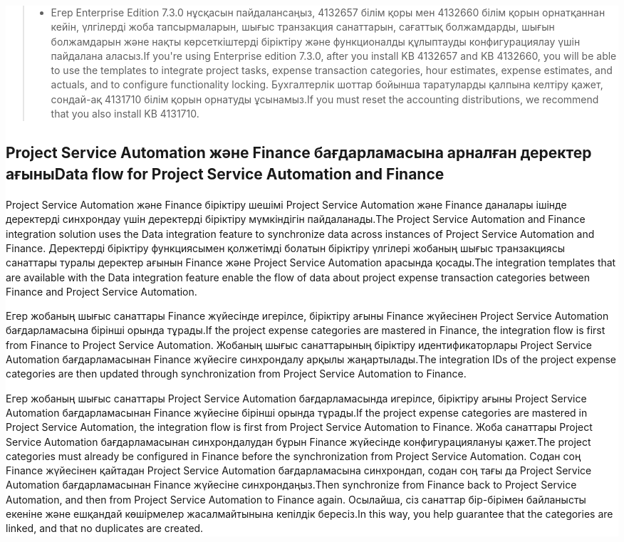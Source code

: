 > - <span data-ttu-id="6ecf9-107">Егер Enterprise Edition 7.3.0 нұсқасын пайдалансаңыз, 4132657 білім қоры мен 4132660 білім қорын орнатқаннан кейін, үлгілерді жоба тапсырмаларын, шығыс транзакция санаттарын, сағаттық болжамдарды, шығын болжамдарын және нақты көрсеткіштерді біріктіру және функционалды құлыптауды конфигурациялау үшін пайдалана аласыз.</span><span class="sxs-lookup"><span data-stu-id="6ecf9-107">If you're using Enterprise edition 7.3.0, after you install KB 4132657 and KB 4132660, you will be able to use the templates to integrate project tasks, expense transaction categories, hour estimates, expense estimates, and actuals, and to configure functionality locking.</span></span> <span data-ttu-id="6ecf9-108">Бухгалтерлік шоттар бойынша таратуларды қалпына келтіру қажет, сондай-ақ 4131710 білім қорын орнатуды ұсынамыз.</span><span class="sxs-lookup"><span data-stu-id="6ecf9-108">If you must reset the accounting distributions, we recommend that you also install KB 4131710.</span></span>

## <a name="data-flow-for-project-service-automation-and-finance"></a><span data-ttu-id="6ecf9-109">Project Service Automation және Finance бағдарламасына арналған деректер ағыны</span><span class="sxs-lookup"><span data-stu-id="6ecf9-109">Data flow for Project Service Automation and Finance</span></span>

<span data-ttu-id="6ecf9-110">Project Service Automation және Finance біріктіру шешімі Project Service Automation және Finance даналары ішінде деректерді синхрондау үшін деректерді біріктіру мүмкіндігін пайдаланады.</span><span class="sxs-lookup"><span data-stu-id="6ecf9-110">The Project Service Automation and Finance integration solution uses the Data integration feature to synchronize data across instances of Project Service Automation and Finance.</span></span> <span data-ttu-id="6ecf9-111">Деректерді біріктіру функциясымен қолжетімді болатын біріктіру үлгілері жобаның шығыс транзакциясы санаттары туралы деректер ағынын Finance және Project Service Automation арасында қосады.</span><span class="sxs-lookup"><span data-stu-id="6ecf9-111">The integration templates that are available with the Data integration feature enable the flow of data about project expense transaction categories between Finance and Project Service Automation.</span></span>

<span data-ttu-id="6ecf9-112">Егер жобаның шығыс санаттары Finance жүйесінде игерілсе, біріктіру ағыны Finance жүйесінен Project Service Automation бағдарламасына бірінші орында тұрады.</span><span class="sxs-lookup"><span data-stu-id="6ecf9-112">If the project expense categories are mastered in Finance, the integration flow is first from Finance to Project Service Automation.</span></span> <span data-ttu-id="6ecf9-113">Жобаның шығыс санаттарының біріктіру идентификаторлары Project Service Automation бағдарламасынан Finance жүйесіге синхрондалу арқылы жаңартылады.</span><span class="sxs-lookup"><span data-stu-id="6ecf9-113">The integration IDs of the project expense categories are then updated through synchronization from Project Service Automation to Finance.</span></span>

<span data-ttu-id="6ecf9-114">Егер жобаның шығыс санаттары Project Service Automation бағдарламасында игерілсе, біріктіру ағыны Project Service Automation бағдарламасынан Finance жүйесіне бірінші орында тұрады.</span><span class="sxs-lookup"><span data-stu-id="6ecf9-114">If the project expense categories are mastered in Project Service Automation, the integration flow is first from Project Service Automation to Finance.</span></span> <span data-ttu-id="6ecf9-115">Жоба санаттары Project Service Automation бағдарламасынан синхрондалудан бұрын Finance жүйесінде конфигурациялануы қажет.</span><span class="sxs-lookup"><span data-stu-id="6ecf9-115">The project categories must already be configured in Finance before the synchronization from Project Service Automation.</span></span> <span data-ttu-id="6ecf9-116">Содан соң Finance жүйесінен қайтадан Project Service Automation бағдарламасына синхрондап, содан соң тағы да Project Service Automation бағдарламасынан Finance жүйесіне синхрондаңыз.</span><span class="sxs-lookup"><span data-stu-id="6ecf9-116">Then synchronize from Finance back to Project Service Automation, and then from Project Service Automation to Finance again.</span></span> <span data-ttu-id="6ecf9-117">Осылайша, сіз санаттар бір-бірімен байланысты екеніне және ешқандай көшірмелер жасалмайтынына кепілдік бересіз.</span><span class="sxs-lookup"><span data-stu-id="6ecf9-117">In this way, you help guarantee that the categories are linked, and that no duplicates are created.</span></span>
